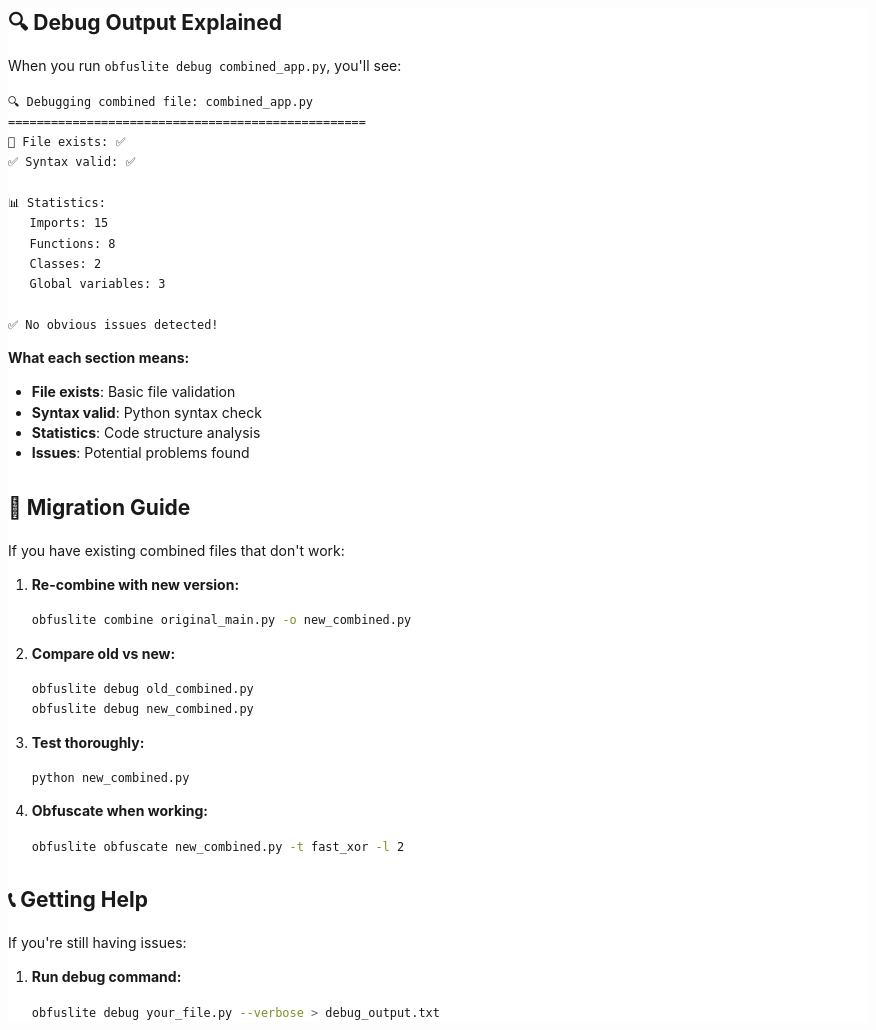 ## 🔍 Debug Output Explained

When you run `obfuslite debug combined_app.py`, you'll see:

```
🔍 Debugging combined file: combined_app.py
==================================================
📁 File exists: ✅
✅ Syntax valid: ✅

📊 Statistics:
   Imports: 15
   Functions: 8
   Classes: 2
   Global variables: 3

✅ No obvious issues detected!
```

**What each section means:**
- **File exists**: Basic file validation
- **Syntax valid**: Python syntax check
- **Statistics**: Code structure analysis
- **Issues**: Potential problems found

## 🚀 Migration Guide

If you have existing combined files that don't work:

1. **Re-combine with new version:**
   ```bash
   obfuslite combine original_main.py -o new_combined.py
   ```

2. **Compare old vs new:**
   ```bash
   obfuslite debug old_combined.py
   obfuslite debug new_combined.py
   ```

3. **Test thoroughly:**
   ```bash
   python new_combined.py
   ```

4. **Obfuscate when working:**
   ```bash
   obfuslite obfuscate new_combined.py -t fast_xor -l 2
   ```

## 📞 Getting Help

If you're still having issues:

1. **Run debug command:**
   ```bash
   obfuslite debug your_file.py --verbose > debug_output.txt
   ```
